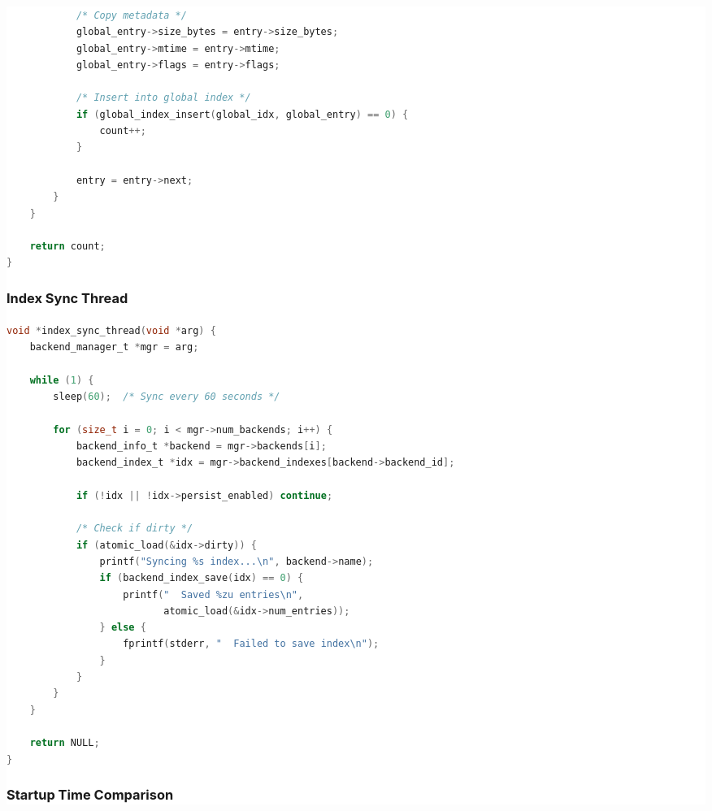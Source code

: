 ```c
            /* Copy metadata */
            global_entry->size_bytes = entry->size_bytes;
            global_entry->mtime = entry->mtime;
            global_entry->flags = entry->flags;
            
            /* Insert into global index */
            if (global_index_insert(global_idx, global_entry) == 0) {
                count++;
            }
            
            entry = entry->next;
        }
    }
    
    return count;
}
```

### Index Sync Thread

```c
void *index_sync_thread(void *arg) {
    backend_manager_t *mgr = arg;
    
    while (1) {
        sleep(60);  /* Sync every 60 seconds */
        
        for (size_t i = 0; i < mgr->num_backends; i++) {
            backend_info_t *backend = mgr->backends[i];
            backend_index_t *idx = mgr->backend_indexes[backend->backend_id];
            
            if (!idx || !idx->persist_enabled) continue;
            
            /* Check if dirty */
            if (atomic_load(&idx->dirty)) {
                printf("Syncing %s index...\n", backend->name);
                if (backend_index_save(idx) == 0) {
                    printf("  Saved %zu entries\n", 
                           atomic_load(&idx->num_entries));
                } else {
                    fprintf(stderr, "  Failed to save index\n");
                }
            }
        }
    }
    
    return NULL;
}
```

### Startup Time Comparison
